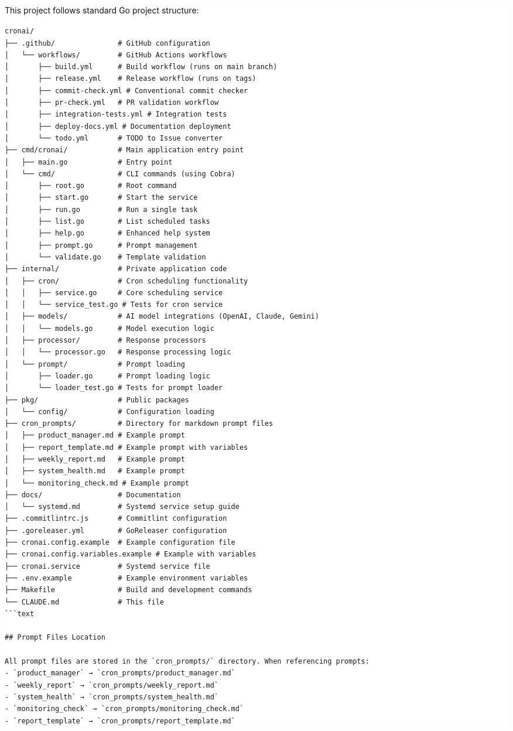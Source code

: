 This project follows standard Go project structure:

```text
cronai/
├── .github/               # GitHub configuration
│   └── workflows/         # GitHub Actions workflows
│       ├── build.yml      # Build workflow (runs on main branch)
│       ├── release.yml    # Release workflow (runs on tags)
│       ├── commit-check.yml # Conventional commit checker
│       ├── pr-check.yml   # PR validation workflow
│       ├── integration-tests.yml # Integration tests
│       ├── deploy-docs.yml # Documentation deployment
│       └── todo.yml       # TODO to Issue converter
├── cmd/cronai/            # Main application entry point
│   ├── main.go            # Entry point
│   └── cmd/               # CLI commands (using Cobra)
│       ├── root.go        # Root command
│       ├── start.go       # Start the service
│       ├── run.go         # Run a single task
│       ├── list.go        # List scheduled tasks
│       ├── help.go        # Enhanced help system
│       ├── prompt.go      # Prompt management
│       └── validate.go    # Template validation
├── internal/              # Private application code
│   ├── cron/              # Cron scheduling functionality
│   │   ├── service.go     # Core scheduling service
│   │   └── service_test.go # Tests for cron service
│   ├── models/            # AI model integrations (OpenAI, Claude, Gemini)
│   │   └── models.go      # Model execution logic
│   ├── processor/         # Response processors
│   │   └── processor.go   # Response processing logic
│   └── prompt/            # Prompt loading
│       ├── loader.go      # Prompt loading logic
│       └── loader_test.go # Tests for prompt loader
├── pkg/                   # Public packages
│   └── config/            # Configuration loading
├── cron_prompts/          # Directory for markdown prompt files
│   ├── product_manager.md # Example prompt
│   ├── report_template.md # Example prompt with variables
│   ├── weekly_report.md   # Example prompt
│   ├── system_health.md   # Example prompt
│   └── monitoring_check.md # Example prompt
├── docs/                  # Documentation
│   └── systemd.md         # Systemd service setup guide
├── .commitlintrc.js       # Commitlint configuration
├── .goreleaser.yml        # GoReleaser configuration
├── cronai.config.example  # Example configuration file
├── cronai.config.variables.example # Example with variables
├── cronai.service         # Systemd service file
├── .env.example           # Example environment variables
├── Makefile               # Build and development commands
└── CLAUDE.md              # This file
```text

## Prompt Files Location

All prompt files are stored in the `cron_prompts/` directory. When referencing prompts:
- `product_manager` → `cron_prompts/product_manager.md`
- `weekly_report` → `cron_prompts/weekly_report.md`
- `system_health` → `cron_prompts/system_health.md`
- `monitoring_check` → `cron_prompts/monitoring_check.md`
- `report_template` → `cron_prompts/report_template.md`

```